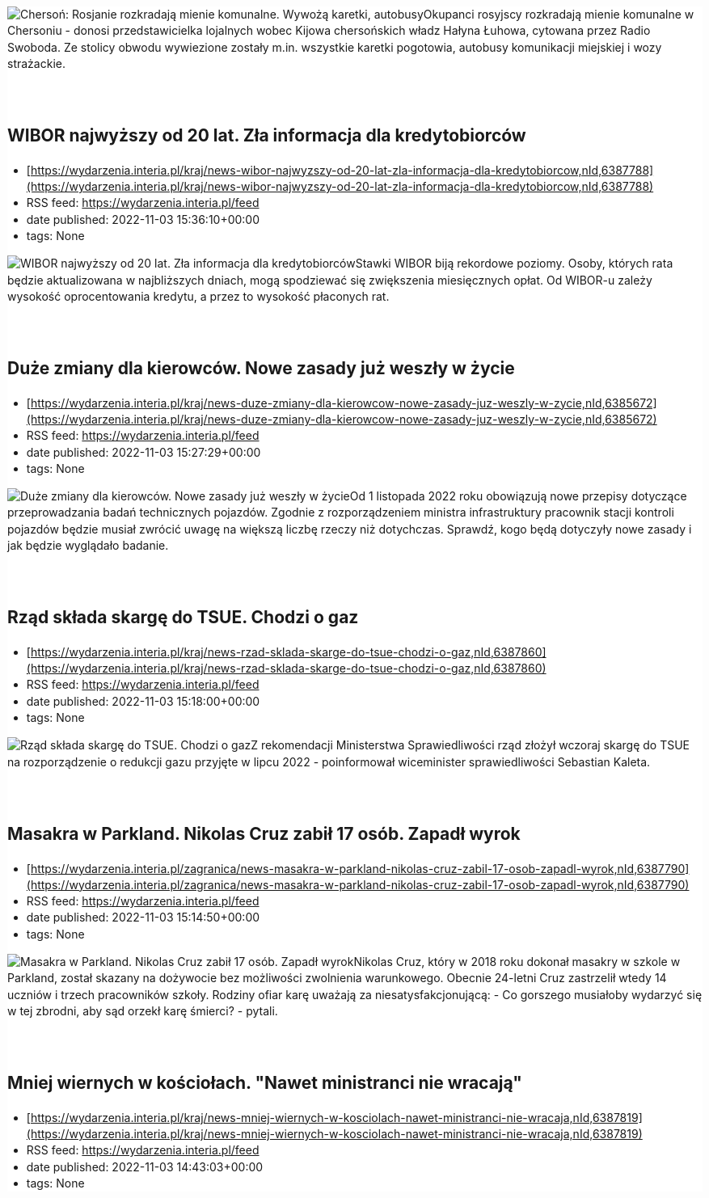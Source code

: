 <p><a href="https://wydarzenia.interia.pl/raporty/raport-ukraina-rosja/aktualnosci/news-cherson-rosjanie-rozkradaja-mienie-komunalne-wywoza-karetki-,nId,6387824"><img align="left" alt="Chersoń: Rosjanie rozkradają mienie komunalne. Wywożą karetki, autobusy" src="https://i.iplsc.com/cherson-rosjanie-rozkradaja-mienie-komunalne-wywoza-karetki/000GAI59FLQ0PKSA-C321.jpg" /></a>Okupanci rosyjscy rozkradają mienie komunalne w Chersoniu - donosi przedstawicielka lojalnych wobec Kijowa chersońskich władz Hałyna Łuhowa, cytowana przez Radio Swoboda. Ze stolicy obwodu wywiezione zostały m.in. wszystkie karetki pogotowia, autobusy komunikacji miejskiej i wozy strażackie.</p><br clear="all" />

## WIBOR najwyższy od 20 lat. Zła informacja dla kredytobiorców
 - [https://wydarzenia.interia.pl/kraj/news-wibor-najwyzszy-od-20-lat-zla-informacja-dla-kredytobiorcow,nId,6387788](https://wydarzenia.interia.pl/kraj/news-wibor-najwyzszy-od-20-lat-zla-informacja-dla-kredytobiorcow,nId,6387788)
 - RSS feed: https://wydarzenia.interia.pl/feed
 - date published: 2022-11-03 15:36:10+00:00
 - tags: None

<p><a href="https://wydarzenia.interia.pl/kraj/news-wibor-najwyzszy-od-20-lat-zla-informacja-dla-kredytobiorcow,nId,6387788"><img align="left" alt="WIBOR najwyższy od 20 lat. Zła informacja dla kredytobiorców" src="https://i.iplsc.com/wibor-najwyzszy-od-20-lat-zla-informacja-dla-kredytobiorcow/000GAI5OQTYE24DM-C321.jpg" /></a>Stawki WIBOR biją rekordowe poziomy. Osoby, których rata będzie aktualizowana w najbliższych dniach, mogą spodziewać się zwiększenia miesięcznych opłat. Od WIBOR-u zależy wysokość oprocentowania kredytu, a przez to wysokość płaconych rat.</p><br clear="all" />

## Duże zmiany dla kierowców. Nowe zasady już weszły w życie
 - [https://wydarzenia.interia.pl/kraj/news-duze-zmiany-dla-kierowcow-nowe-zasady-juz-weszly-w-zycie,nId,6385672](https://wydarzenia.interia.pl/kraj/news-duze-zmiany-dla-kierowcow-nowe-zasady-juz-weszly-w-zycie,nId,6385672)
 - RSS feed: https://wydarzenia.interia.pl/feed
 - date published: 2022-11-03 15:27:29+00:00
 - tags: None

<p><a href="https://wydarzenia.interia.pl/kraj/news-duze-zmiany-dla-kierowcow-nowe-zasady-juz-weszly-w-zycie,nId,6385672"><img align="left" alt="Duże zmiany dla kierowców. Nowe zasady już weszły w życie" src="https://i.iplsc.com/duze-zmiany-dla-kierowcow-nowe-zasady-juz-weszly-w-zycie/000GAA6RYKUOSXBS-C321.jpg" /></a>Od 1 listopada 2022 roku obowiązują nowe przepisy dotyczące przeprowadzania badań technicznych pojazdów. Zgodnie z rozporządzeniem ministra infrastruktury pracownik stacji kontroli pojazdów będzie musiał zwrócić uwagę na większą liczbę rzeczy niż dotychczas. Sprawdź, kogo będą dotyczyły nowe zasady i jak będzie wyglądało badanie.</p><br clear="all" />

## Rząd składa skargę do TSUE. Chodzi o gaz
 - [https://wydarzenia.interia.pl/kraj/news-rzad-sklada-skarge-do-tsue-chodzi-o-gaz,nId,6387860](https://wydarzenia.interia.pl/kraj/news-rzad-sklada-skarge-do-tsue-chodzi-o-gaz,nId,6387860)
 - RSS feed: https://wydarzenia.interia.pl/feed
 - date published: 2022-11-03 15:18:00+00:00
 - tags: None

<p><a href="https://wydarzenia.interia.pl/kraj/news-rzad-sklada-skarge-do-tsue-chodzi-o-gaz,nId,6387860"><img align="left" alt="Rząd składa skargę do TSUE. Chodzi o gaz" src="https://i.iplsc.com/rzad-sklada-skarge-do-tsue-chodzi-o-gaz/000GAI9GE1VD98AS-C321.jpg" /></a>Z rekomendacji Ministerstwa Sprawiedliwości rząd złożył wczoraj skargę do TSUE na rozporządzenie o redukcji gazu przyjęte w lipcu 2022 - poinformował wiceminister sprawiedliwości Sebastian Kaleta.</p><br clear="all" />

## Masakra w Parkland. Nikolas Cruz zabił 17 osób. Zapadł wyrok
 - [https://wydarzenia.interia.pl/zagranica/news-masakra-w-parkland-nikolas-cruz-zabil-17-osob-zapadl-wyrok,nId,6387790](https://wydarzenia.interia.pl/zagranica/news-masakra-w-parkland-nikolas-cruz-zabil-17-osob-zapadl-wyrok,nId,6387790)
 - RSS feed: https://wydarzenia.interia.pl/feed
 - date published: 2022-11-03 15:14:50+00:00
 - tags: None

<p><a href="https://wydarzenia.interia.pl/zagranica/news-masakra-w-parkland-nikolas-cruz-zabil-17-osob-zapadl-wyrok,nId,6387790"><img align="left" alt="Masakra w Parkland. Nikolas Cruz zabił 17 osób. Zapadł wyrok" src="https://i.iplsc.com/masakra-w-parkland-nikolas-cruz-zabil-17-osob-zapadl-wyrok/000GAHAUFKHP8WWT-C321.jpg" /></a>Nikolas Cruz, który w 2018 roku dokonał masakry w szkole w Parkland, został skazany na dożywocie bez możliwości zwolnienia warunkowego. Obecnie 24-letni Cruz zastrzelił wtedy 14 uczniów i trzech pracowników szkoły. Rodziny ofiar karę uważają za niesatysfakcjonującą: - Co gorszego musiałoby wydarzyć się w tej zbrodni, aby sąd orzekł karę śmierci? - pytali.</p><br clear="all" />

## Mniej wiernych w kościołach. "Nawet ministranci nie wracają"
 - [https://wydarzenia.interia.pl/kraj/news-mniej-wiernych-w-kosciolach-nawet-ministranci-nie-wracaja,nId,6387819](https://wydarzenia.interia.pl/kraj/news-mniej-wiernych-w-kosciolach-nawet-ministranci-nie-wracaja,nId,6387819)
 - RSS feed: https://wydarzenia.interia.pl/feed
 - date published: 2022-11-03 14:43:03+00:00
 - tags: None
